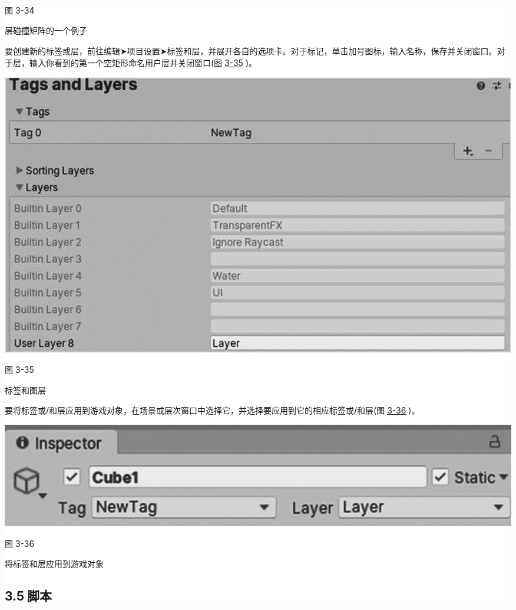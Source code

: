 图 3-34

层碰撞矩阵的一个例子

要创建新的标签或层，前往编辑➤项目设置➤标签和层，并展开各自的选项卡。对于标记，单击加号图标，输入名称，保存并关闭窗口。对于层，输入你看到的第一个空矩形命名用户层<num>并关闭窗口(图 [3-35](#Fig35) )。</num>

![img/491558_1_En_3_Fig35_HTML.jpg](img/491558_1_En_3_Fig35_HTML.jpg)

图 3-35

标签和图层

要将标签或/和层应用到游戏对象，在场景或层次窗口中选择它，并选择要应用到它的相应标签或/和层(图 [3-36](#Fig36) )。

![img/491558_1_En_3_Fig36_HTML.jpg](img/491558_1_En_3_Fig36_HTML.jpg)

图 3-36

将标签和层应用到游戏对象

## 3.5 脚本
